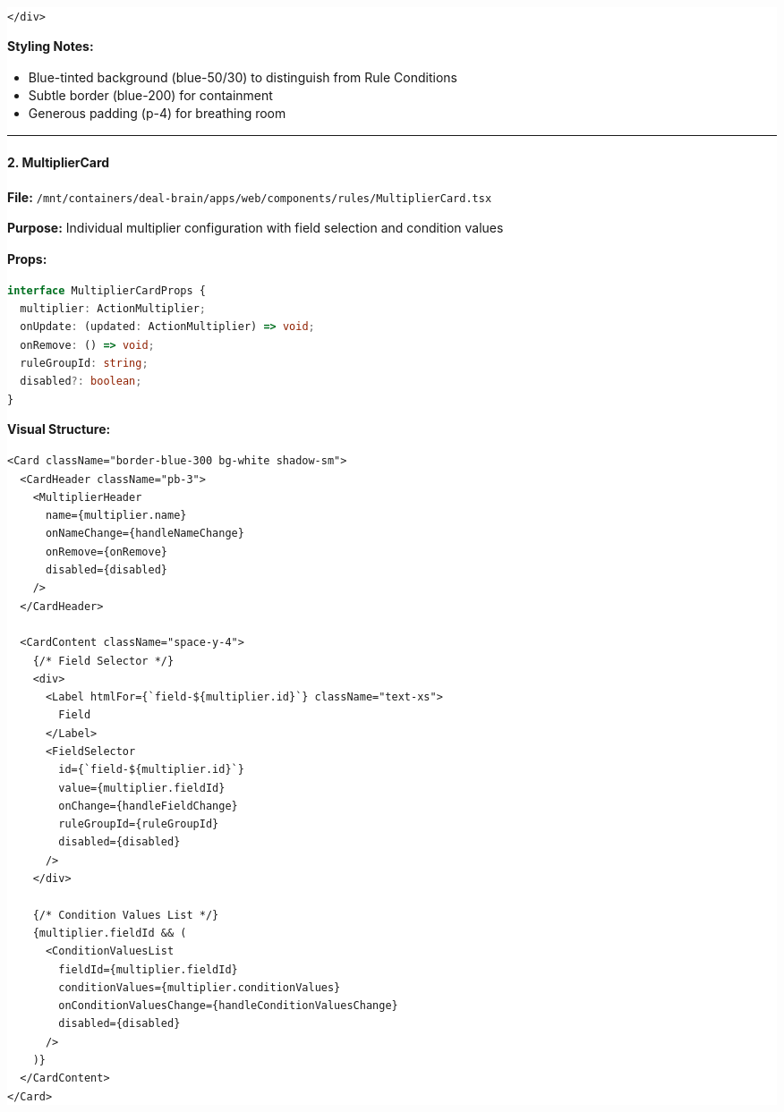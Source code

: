```tsx
</div>
```

**Styling Notes:**
- Blue-tinted background (blue-50/30) to distinguish from Rule Conditions
- Subtle border (blue-200) for containment
- Generous padding (p-4) for breathing room

---

#### 2. MultiplierCard

**File:** `/mnt/containers/deal-brain/apps/web/components/rules/MultiplierCard.tsx`

**Purpose:** Individual multiplier configuration with field selection and condition values

**Props:**
```typescript
interface MultiplierCardProps {
  multiplier: ActionMultiplier;
  onUpdate: (updated: ActionMultiplier) => void;
  onRemove: () => void;
  ruleGroupId: string;
  disabled?: boolean;
}
```

**Visual Structure:**
```tsx
<Card className="border-blue-300 bg-white shadow-sm">
  <CardHeader className="pb-3">
    <MultiplierHeader
      name={multiplier.name}
      onNameChange={handleNameChange}
      onRemove={onRemove}
      disabled={disabled}
    />
  </CardHeader>

  <CardContent className="space-y-4">
    {/* Field Selector */}
    <div>
      <Label htmlFor={`field-${multiplier.id}`} className="text-xs">
        Field
      </Label>
      <FieldSelector
        id={`field-${multiplier.id}`}
        value={multiplier.fieldId}
        onChange={handleFieldChange}
        ruleGroupId={ruleGroupId}
        disabled={disabled}
      />
    </div>

    {/* Condition Values List */}
    {multiplier.fieldId && (
      <ConditionValuesList
        fieldId={multiplier.fieldId}
        conditionValues={multiplier.conditionValues}
        onConditionValuesChange={handleConditionValuesChange}
        disabled={disabled}
      />
    )}
  </CardContent>
</Card>
```
